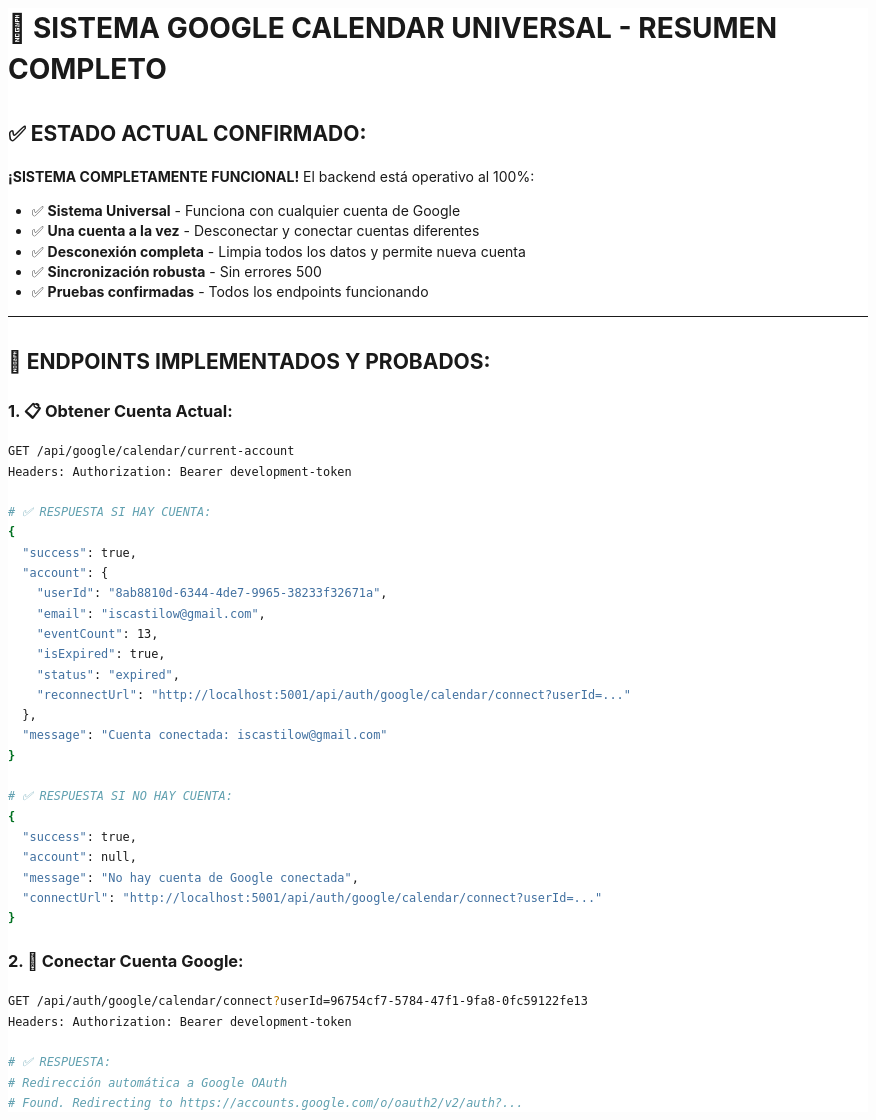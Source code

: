 # 🚀 **SISTEMA GOOGLE CALENDAR UNIVERSAL - RESUMEN COMPLETO**

## ✅ **ESTADO ACTUAL CONFIRMADO:**

**¡SISTEMA COMPLETAMENTE FUNCIONAL!** El backend está operativo al 100%:

- ✅ **Sistema Universal** - Funciona con cualquier cuenta de Google
- ✅ **Una cuenta a la vez** - Desconectar y conectar cuentas diferentes
- ✅ **Desconexión completa** - Limpia todos los datos y permite nueva cuenta
- ✅ **Sincronización robusta** - Sin errores 500
- ✅ **Pruebas confirmadas** - Todos los endpoints funcionando

---

## 🎯 **ENDPOINTS IMPLEMENTADOS Y PROBADOS:**

### **1. 📋 Obtener Cuenta Actual:**
```bash
GET /api/google/calendar/current-account
Headers: Authorization: Bearer development-token

# ✅ RESPUESTA SI HAY CUENTA:
{
  "success": true,
  "account": {
    "userId": "8ab8810d-6344-4de7-9965-38233f32671a",
    "email": "iscastilow@gmail.com",
    "eventCount": 13,
    "isExpired": true,
    "status": "expired",
    "reconnectUrl": "http://localhost:5001/api/auth/google/calendar/connect?userId=..."
  },
  "message": "Cuenta conectada: iscastilow@gmail.com"
}

# ✅ RESPUESTA SI NO HAY CUENTA:
{
  "success": true,
  "account": null,
  "message": "No hay cuenta de Google conectada",
  "connectUrl": "http://localhost:5001/api/auth/google/calendar/connect?userId=..."
}
```

### **2. 🔗 Conectar Cuenta Google:**
```bash
GET /api/auth/google/calendar/connect?userId=96754cf7-5784-47f1-9fa8-0fc59122fe13
Headers: Authorization: Bearer development-token

# ✅ RESPUESTA:
# Redirección automática a Google OAuth
# Found. Redirecting to https://accounts.google.com/o/oauth2/v2/auth?...
```
